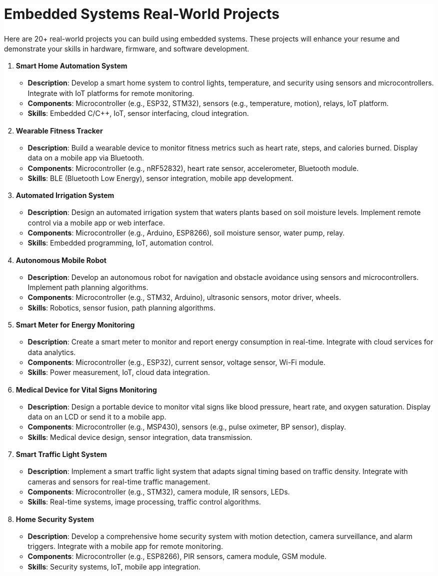 # Embedded Systems Real-World Projects

Here are 20+ real-world projects you can build using embedded systems. These projects will enhance your resume and demonstrate your skills in hardware, firmware, and software development.

1. **Smart Home Automation System**
   - **Description**: Develop a smart home system to control lights, temperature, and security using sensors and microcontrollers. Integrate with IoT platforms for remote monitoring.
   - **Components**: Microcontroller (e.g., ESP32, STM32), sensors (e.g., temperature, motion), relays, IoT platform.
   - **Skills**: Embedded C/C++, IoT, sensor interfacing, cloud integration.

2. **Wearable Fitness Tracker**
   - **Description**: Build a wearable device to monitor fitness metrics such as heart rate, steps, and calories burned. Display data on a mobile app via Bluetooth.
   - **Components**: Microcontroller (e.g., nRF52832), heart rate sensor, accelerometer, Bluetooth module.
   - **Skills**: BLE (Bluetooth Low Energy), sensor integration, mobile app development.

3. **Automated Irrigation System**
   - **Description**: Design an automated irrigation system that waters plants based on soil moisture levels. Implement remote control via a mobile app or web interface.
   - **Components**: Microcontroller (e.g., Arduino, ESP8266), soil moisture sensor, water pump, relay.
   - **Skills**: Embedded programming, IoT, automation control.

4. **Autonomous Mobile Robot**
   - **Description**: Develop an autonomous robot for navigation and obstacle avoidance using sensors and microcontrollers. Implement path planning algorithms.
   - **Components**: Microcontroller (e.g., STM32, Arduino), ultrasonic sensors, motor driver, wheels.
   - **Skills**: Robotics, sensor fusion, path planning algorithms.

5. **Smart Meter for Energy Monitoring**
   - **Description**: Create a smart meter to monitor and report energy consumption in real-time. Integrate with cloud services for data analytics.
   - **Components**: Microcontroller (e.g., ESP32), current sensor, voltage sensor, Wi-Fi module.
   - **Skills**: Power measurement, IoT, cloud data integration.

6. **Medical Device for Vital Signs Monitoring**
   - **Description**: Design a portable device to monitor vital signs like blood pressure, heart rate, and oxygen saturation. Display data on an LCD or send it to a mobile app.
   - **Components**: Microcontroller (e.g., MSP430), sensors (e.g., pulse oximeter, BP sensor), display.
   - **Skills**: Medical device design, sensor integration, data transmission.

7. **Smart Traffic Light System**
   - **Description**: Implement a smart traffic light system that adapts signal timing based on traffic density. Integrate with cameras and sensors for real-time traffic management.
   - **Components**: Microcontroller (e.g., STM32), camera module, IR sensors, LEDs.
   - **Skills**: Real-time systems, image processing, traffic control algorithms.

8. **Home Security System**
   - **Description**: Develop a comprehensive home security system with motion detection, camera surveillance, and alarm triggers. Integrate with a mobile app for remote monitoring.
   - **Components**: Microcontroller (e.g., ESP8266), PIR sensors, camera module, GSM module.
   - **Skills**: Security systems, IoT, mobile app integration.
